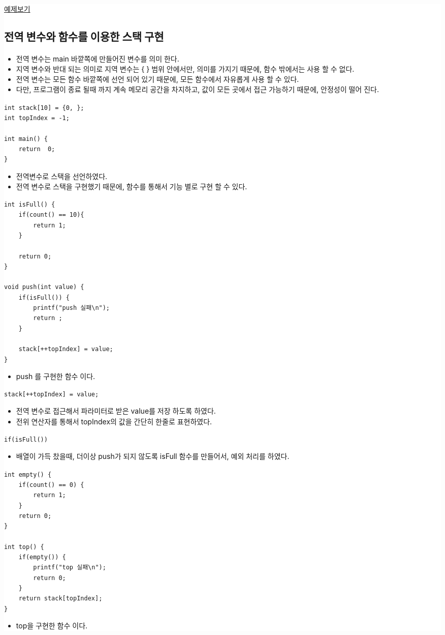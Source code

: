 [예제보기 ](ex/ex01.c)

## 전역 변수와 함수를 이용한 스택 구현
* 전역 변수는 main 바깥쪽에 만들어진 변수를 의미 한다. 
* 지역 변수와 반대 되는 의미로 지역 변수는 { } 범위 안에서만, 의미를 가지기 때문에, 함수 밖에서는 사용 할 수 없다. 
* 전역 변수는 모든 함수 바깥쪽에 선언 되어 있기 때문에, 모든 함수에서 자유롭게 사용 할 수 있다. 
* 다만, 프로그램이 종료 될때 까지 계속 메모리 공간을 차지하고, 값이 모든 곳에서 접근 가능하기 때문에, 안정성이 떨어 진다. 

```
int stack[10] = {0, };
int topIndex = -1;

int main() {
	return  0;
}
```

* 전역변수로 스택을 선언하였다. 
* 전역 변수로 스택을 구현했기 때문에, 함수를 통해서 기능 별로 구현 할 수 있다. 

```
int isFull() {
    if(count() == 10){
        return 1;
    }
    
    return 0;
}

void push(int value) {
    if(isFull()) {
        printf("push 실패\n");
        return ;
    }
    
    stack[++topIndex] = value;
}
```
* push 를 구현한 함수 이다. 
 
 `stack[++topIndex] = value;`  
 
 * 전역 변수로 접근해서 파라미터로 받은 value를 저장 하도록 하였다.   
 * 전위 연산자를 통해서 topIndex의 값을 간단히 한줄로 표현하였다. 

`if(isFull())`

* 배열이 가득 찼을때, 더이상 push가 되지 않도록 isFull 함수를 만들어서, 예외 처리를 하였다. 

```
int empty() {
    if(count() == 0) {
        return 1;
    }    
    return 0;
}

int top() {
    if(empty()) {
        printf("top 실패\n");
        return 0;
    }
    return stack[topIndex];
}
``` 
* top을 구현한 함수 이다. 
